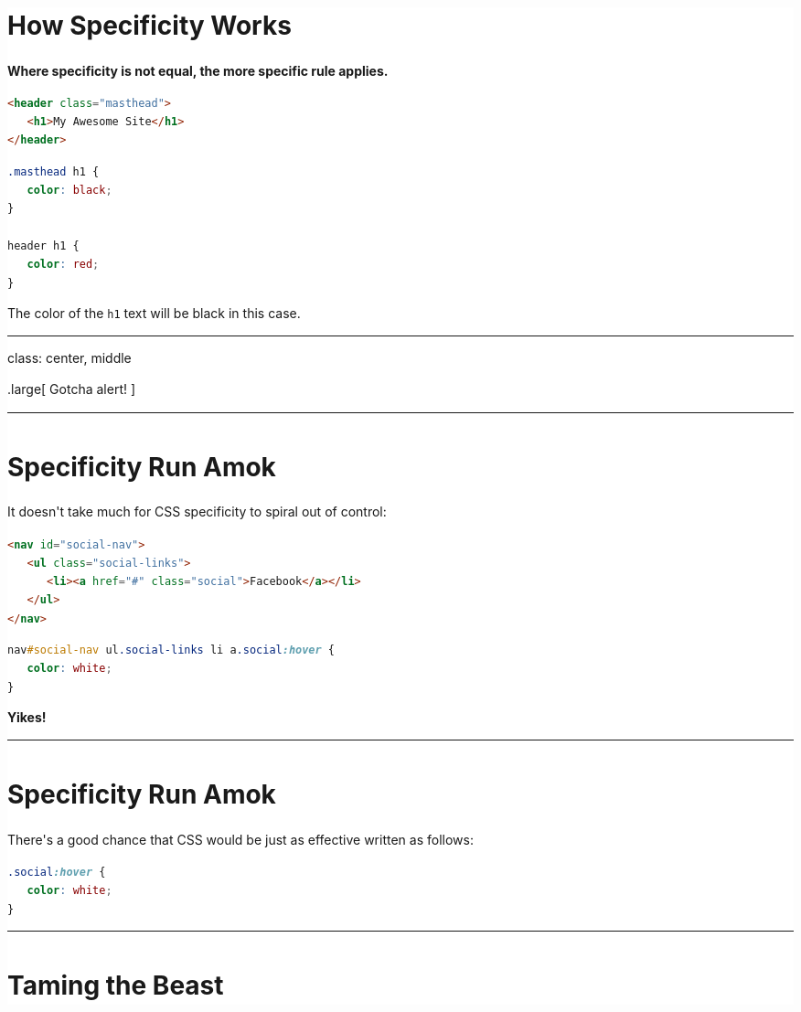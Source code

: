 
# How Specificity Works

**Where specificity is not equal, the more specific rule applies.**

```html
<header class="masthead">
   <h1>My Awesome Site</h1>
</header>
```

```css
.masthead h1 {
   color: black;
}

header h1 {
   color: red;
}
```

The color of the `h1` text will be black in this case.

---
class: center, middle

.large[
   Gotcha alert!
]

---

# Specificity Run Amok

It doesn't take much for CSS specificity to spiral out of control:

```html
<nav id="social-nav">
   <ul class="social-links">
      <li><a href="#" class="social">Facebook</a></li>
   </ul>
</nav>
```

```css
nav#social-nav ul.social-links li a.social:hover {
   color: white;
}
```

**Yikes!**

---

# Specificity Run Amok

There's a good chance that CSS would be just as effective written as follows:

```css
.social:hover {
   color: white;
}
```

---

# Taming the Beast
